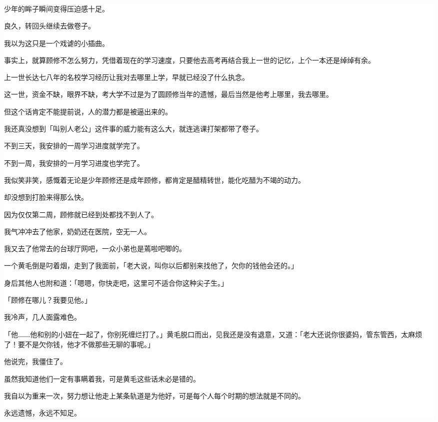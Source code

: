 
少年的眸子瞬间变得压迫感十足。


良久，转回头继续去做卷子。


我以为这只是一个戏谑的小插曲。


事实上，就算顾修不怎么努力，凭借着现在的学习速度，只要他去高考再结合我上一世的记忆，上个一本还是绰绰有余。


上一世长达七八年的名校学习经历让我对去哪里上学，早就已经没了什么执念。


这一世，资金不缺，眼界不缺，考大学不过是为了圆顾修当年的遗憾，最后当然是他考上哪里，我去哪里。


但这个话肯定不能提前说，人的潜力都是被逼出来的。


我还真没想到「叫别人老公」这件事的威力能有这么大，就连逃课打架都带了卷子。


不到三天，我安排的一周学习进度就学完了。


不到一周，我安排的一月学习进度也学完了。


我似笑非笑，感慨着无论是少年顾修还是成年顾修，都肯定是醋精转世，能化吃醋为不竭的动力。


却没想到打脸来得那么快。


因为仅仅第二周，顾修就已经到处都找不到人了。


我气冲冲去了他家，奶奶还在医院，空无一人。


我又去了他常去的台球厅网吧，一众小弟也是蔫啦吧唧的。


一个黄毛倒是叼着烟，走到了我面前，「老大说，叫你以后都别来找他了，欠你的钱他会还的。」


身后其他人也附和道：「嗯嗯，你快走吧，这里可不适合你这种尖子生。」


「顾修在哪儿？我要见他。」


我冷声，几人面露难色。


「他……他和别的小妞在一起了，你别死缠烂打了。」黄毛脱口而出，见我还是没有退意，又道：「老大还说你很婆妈，管东管西，太麻烦了！要不是欠你钱，他才不做那些无聊的事呢。」


他说完，我僵住了。


虽然我知道他们一定有事瞒着我，可是黄毛这些话未必是错的。


我自以为重来一次，努力想让他走上某条轨道是为他好，可是每个人每个时期的想法就是不同的。


永远遗憾，永远不知足。

